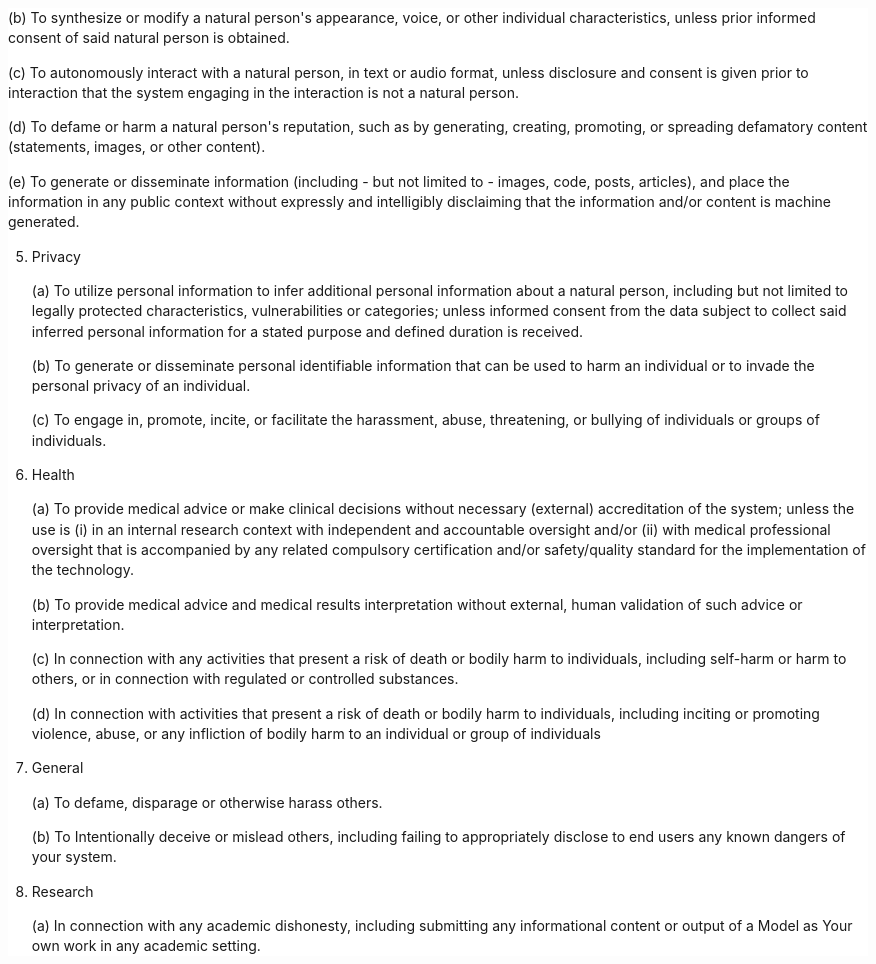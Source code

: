    (b) To synthesize or modify a natural person\'s appearance, voice, or other individual characteristics, unless prior informed consent of said natural person is obtained.

   (c) To autonomously interact with a natural person, in text or audio format, unless disclosure and consent is given prior to interaction that the system engaging in the interaction is not a natural person.

   (d) To defame or harm a natural person\'s reputation, such as by generating, creating, promoting, or spreading defamatory content (statements, images, or other content).

   (e) To generate or disseminate information (including - but not limited to - images, code, posts, articles), and place the information in any public context without expressly and intelligibly disclaiming that the information and/or content is machine generated.


5. Privacy

   (a) To utilize personal information to infer additional personal information about a natural person, including but not limited to legally protected characteristics, vulnerabilities or categories; unless informed consent from the data subject to collect said inferred personal information for a stated purpose and defined duration is received.

   (b) To generate or disseminate personal identifiable information that can be used to harm an individual or to invade the personal privacy of an individual.

   (c) To engage in, promote, incite, or facilitate the harassment, abuse, threatening, or bullying of individuals or groups of individuals.


6. Health

   (a) To provide medical advice or make clinical decisions without necessary (external) accreditation of the system; unless the use is (i) in an internal research context with independent and accountable oversight and/or (ii) with medical professional oversight that is accompanied by any related compulsory certification and/or safety/quality standard for the implementation of the technology.

   (b) To provide medical advice and medical results interpretation without external, human validation of such advice or interpretation.

   (c) In connection with any activities that present a risk of death or bodily harm to individuals, including self-harm or harm to others, or in connection with regulated or controlled substances.

   (d) In connection with activities that present a risk of death or bodily harm to individuals, including inciting or promoting violence, abuse, or any infliction of bodily harm to an individual or group of individuals


7. General

   (a) To defame, disparage or otherwise harass others.

   (b) To Intentionally deceive or mislead others, including failing to appropriately disclose to end users any known dangers of your system.


8. Research

   (a) In connection with any academic dishonesty, including submitting any informational content or output of a Model as Your own work in any academic setting.
